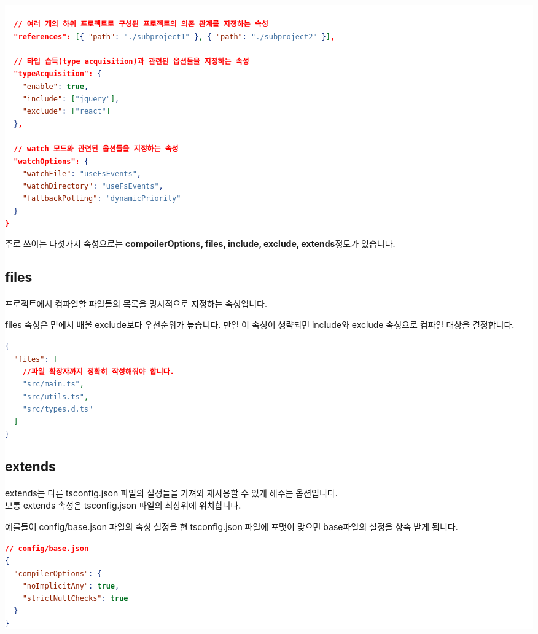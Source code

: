 ```json

  // 여러 개의 하위 프로젝트로 구성된 프로젝트의 의존 관계를 지정하는 속성
  "references": [{ "path": "./subproject1" }, { "path": "./subproject2" }],

  // 타입 습득(type acquisition)과 관련된 옵션들을 지정하는 속성
  "typeAcquisition": {
    "enable": true,
    "include": ["jquery"],
    "exclude": ["react"]
  },

  // watch 모드와 관련된 옵션들을 지정하는 속성
  "watchOptions": {
    "watchFile": "useFsEvents",
    "watchDirectory": "useFsEvents",
    "fallbackPolling": "dynamicPriority"
  }
}
```

주로 쓰이는 다섯가지 속성으로는 **compoilerOptions, files, include, exclude, extends**정도가 있습니다.

## files

프로젝트에서 컴파일할 파일들의 목록을 명시적으로 지정하는 속성입니다.

files 속성은 밑에서 배울 exclude보다 우선순위가 높습니다. 만일 이 속성이 생략되면 include와 exclude 속성으로 컴파일 대상을 결정합니다.

```json
{
  "files": [
    //파일 확장자까지 정확히 작성해줘야 합니다.
    "src/main.ts",
    "src/utils.ts",
    "src/types.d.ts"
  ]
}
```

## extends

extends는 다른 tsconfig.json 파일의 설정들을 가져와 재사용할 수 있게 해주는 옵션입니다.  
보통 extends 속성은 tsconfig.json 파일의 최상위에 위치합니다.

예를들어 config/base.json 파일의 속성 설정을 현 tsconfig.json 파일에 포맷이 맞으면 base파일의 설정을 상속 받게 됩니다.

```json
// config/base.json
{
  "compilerOptions": {
    "noImplicitAny": true,
    "strictNullChecks": true
  }
}
```

